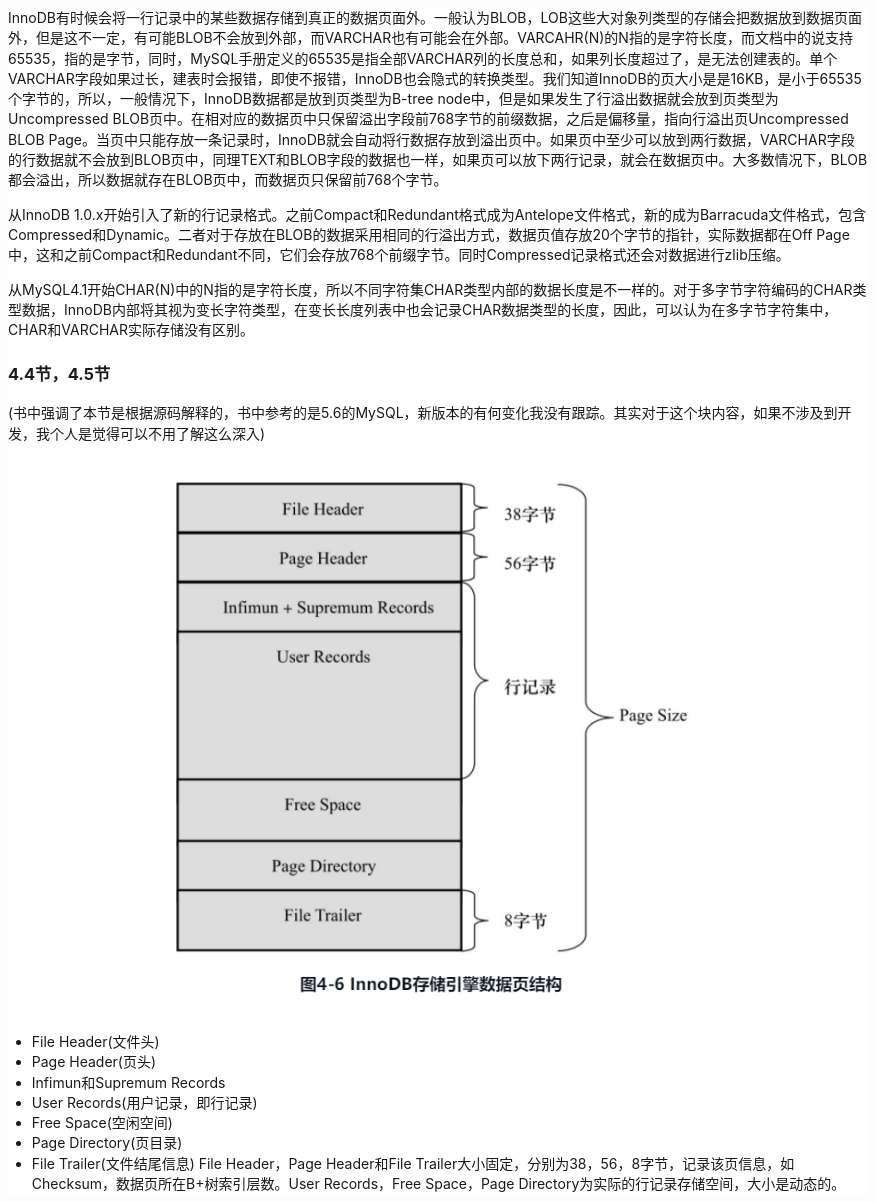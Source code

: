 InnoDB有时候会将一行记录中的某些数据存储到真正的数据页面外。一般认为BLOB，LOB这些大对象列类型的存储会把数据放到数据页面外，但是这不一定，有可能BLOB不会放到外部，而VARCHAR也有可能会在外部。VARCAHR(N)的N指的是字符长度，而文档中的说支持65535，指的是字节，同时，MySQL手册定义的65535是指全部VARCHAR列的长度总和，如果列长度超过了，是无法创建表的。单个VARCHAR字段如果过长，建表时会报错，即使不报错，InnoDB也会隐式的转换类型。我们知道InnoDB的页大小是是16KB，是小于65535个字节的，所以，一般情况下，InnoDB数据都是放到页类型为B-tree node中，但是如果发生了行溢出数据就会放到页类型为Uncompressed BLOB页中。在相对应的数据页中只保留溢出字段前768字节的前缀数据，之后是偏移量，指向行溢出页Uncompressed BLOB Page。当页中只能存放一条记录时，InnoDB就会自动将行数据存放到溢出页中。如果页中至少可以放到两行数据，VARCHAR字段的行数据就不会放到BLOB页中，同理TEXT和BLOB字段的数据也一样，如果页可以放下两行记录，就会在数据页中。大多数情况下，BLOB都会溢出，所以数据就存在BLOB页中，而数据页只保留前768个字节。

从InnoDB 1.0.x开始引入了新的行记录格式。之前Compact和Redundant格式成为Antelope文件格式，新的成为Barracuda文件格式，包含Compressed和Dynamic。二者对于存放在BLOB的数据采用相同的行溢出方式，数据页值存放20个字节的指针，实际数据都在Off Page中，这和之前Compact和Redundant不同，它们会存放768个前缀字节。同时Compressed记录格式还会对数据进行zlib压缩。

从MySQL4.1开始CHAR(N)中的N指的是字符长度，所以不同字符集CHAR类型内部的数据长度是不一样的。对于多字节字符编码的CHAR类型数据，InnoDB内部将其视为变长字符类型，在变长长度列表中也会记录CHAR数据类型的长度，因此，可以认为在多字节字符集中，CHAR和VARCHAR实际存储没有区别。

### 4.4节，4.5节
(书中强调了本节是根据源码解释的，书中参考的是5.6的MySQL，新版本的有何变化我没有跟踪。其实对于这个块内容，如果不涉及到开发，我个人是觉得可以不用了解这么深入)

![figure4.2.png "innoDB数据页结构"](figure4.2.png "innoDB数据页结构")
* File Header(文件头)
* Page Header(页头)
* Infimun和Supremum Records
* User Records(用户记录，即行记录)
* Free Space(空闲空间)
* Page Directory(页目录)
* File Trailer(文件结尾信息)
File Header，Page Header和File Trailer大小固定，分别为38，56，8字节，记录该页信息，如Checksum，数据页所在B+树索引层数。User Records，Free Space，Page Directory为实际的行记录存储空间，大小是动态的。
